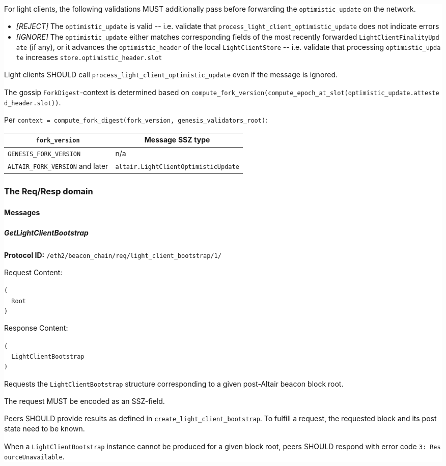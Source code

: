 For light clients, the following validations MUST additionally pass before forwarding the `optimistic_update` on the network.
- _[REJECT]_ The `optimistic_update` is valid -- i.e. validate that `process_light_client_optimistic_update` does not indicate errors
- _[IGNORE]_ The `optimistic_update` either matches corresponding fields of the most recently forwarded `LightClientFinalityUpdate` (if any), or it advances the `optimistic_header` of the local `LightClientStore` -- i.e. validate that processing `optimistic_update` increases `store.optimistic_header.slot`

Light clients SHOULD call `process_light_client_optimistic_update` even if the message is ignored.

The gossip `ForkDigest`-context is determined based on `compute_fork_version(compute_epoch_at_slot(optimistic_update.attested_header.slot))`.

Per `context = compute_fork_digest(fork_version, genesis_validators_root)`:

[0]: # (eth2spec: skip)

| `fork_version`                  | Message SSZ type                     |
| ------------------------------- | ------------------------------------ |
| `GENESIS_FORK_VERSION`          | n/a                                  |
| `ALTAIR_FORK_VERSION` and later | `altair.LightClientOptimisticUpdate` |

### The Req/Resp domain

#### Messages

##### GetLightClientBootstrap

**Protocol ID:** `/eth2/beacon_chain/req/light_client_bootstrap/1/`

Request Content:

```
(
  Root
)
```

Response Content:

```
(
  LightClientBootstrap
)
```

Requests the `LightClientBootstrap` structure corresponding to a given post-Altair beacon block root.

The request MUST be encoded as an SSZ-field.

Peers SHOULD provide results as defined in [`create_light_client_bootstrap`](./full-node.md#create_light_client_bootstrap). To fulfill a request, the requested block and its post state need to be known.

When a `LightClientBootstrap` instance cannot be produced for a given block root, peers SHOULD respond with error code `3: ResourceUnavailable`.
